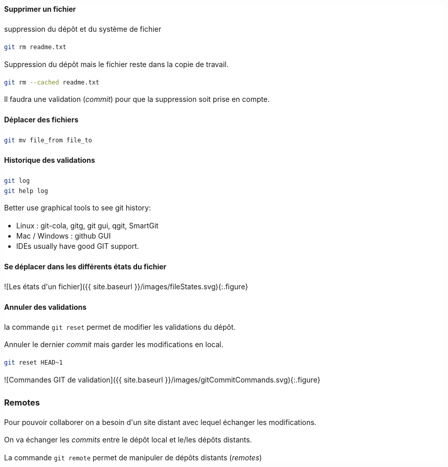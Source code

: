 #### Supprimer un fichier

suppression du dépôt et du système de fichier

```bash
git rm readme.txt
```

Suppression du dépôt mais le fichier reste dans la copie de travail.

```bash
git rm --cached readme.txt
```

Il faudra une validation (*commit*) pour que la suppression soit prise en compte.

#### Déplacer des fichiers

```bash
git mv file_from file_to
```


#### Historique des validations

```bash
git log
git help log
```

Better use graphical tools  to see git history:

- Linux : git-cola, gitg, git gui, qgit, SmartGit
- Mac / Windows : github GUI
- IDEs usually have good GIT support.

#### Se déplacer dans les différents états du fichier

![Les états d'un fichier]({{ site.baseurl }}/images/fileStates.svg){:.figure}

#### Annuler des validations

la commande `git reset` permet de modifier les validations du dépôt.

Annuler le dernier *commit* mais garder les modifications en local.

```bash
git reset HEAD~1
```

![Commandes GIT de validation]({{ site.baseurl }}/images/gitCommitCommands.svg){:.figure}

### Remotes

Pour pouvoir collaborer on a besoin d'un site distant avec lequel échanger les modifications.

On va échanger les *commits*  entre le dépôt local et le/les dépôts distants.

La commande  `git remote` permet de manipuler de dépôts distants (*remotes*)
